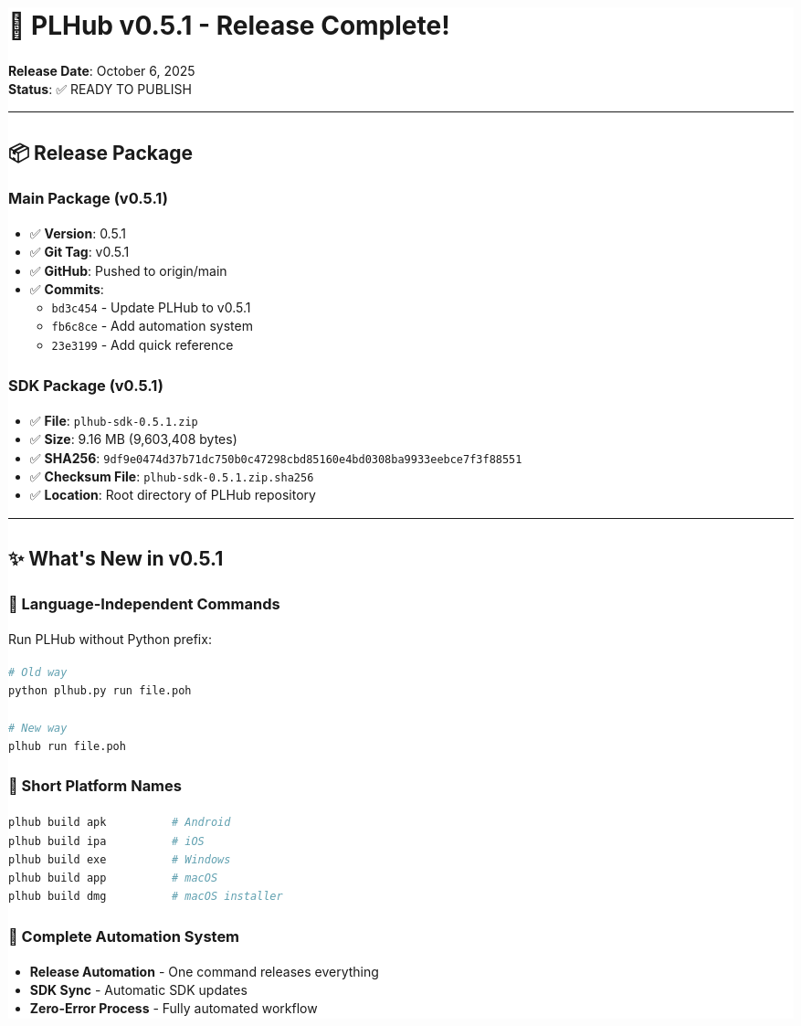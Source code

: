 # 🎉 PLHub v0.5.1 - Release Complete!

**Release Date**: October 6, 2025  
**Status**: ✅ READY TO PUBLISH

---

## 📦 Release Package

### Main Package (v0.5.1)
- ✅ **Version**: 0.5.1
- ✅ **Git Tag**: v0.5.1
- ✅ **GitHub**: Pushed to origin/main
- ✅ **Commits**: 
  - `bd3c454` - Update PLHub to v0.5.1
  - `fb6c8ce` - Add automation system
  - `23e3199` - Add quick reference

### SDK Package (v0.5.1)
- ✅ **File**: `plhub-sdk-0.5.1.zip`
- ✅ **Size**: 9.16 MB (9,603,408 bytes)
- ✅ **SHA256**: `9df9e0474d37b71dc750b0c47298cbd85160e4bd0308ba9933eebce7f3f88551`
- ✅ **Checksum File**: `plhub-sdk-0.5.1.zip.sha256`
- ✅ **Location**: Root directory of PLHub repository

---

## ✨ What's New in v0.5.1

### 🎯 Language-Independent Commands
Run PLHub without Python prefix:
```bash
# Old way
python plhub.py run file.poh

# New way
plhub run file.poh
```

### 🚀 Short Platform Names
```bash
plhub build apk          # Android
plhub build ipa          # iOS
plhub build exe          # Windows
plhub build app          # macOS
plhub build dmg          # macOS installer
```

### 🤖 Complete Automation System
- **Release Automation** - One command releases everything
- **SDK Sync** - Automatic SDK updates
- **Zero-Error Process** - Fully automated workflow
